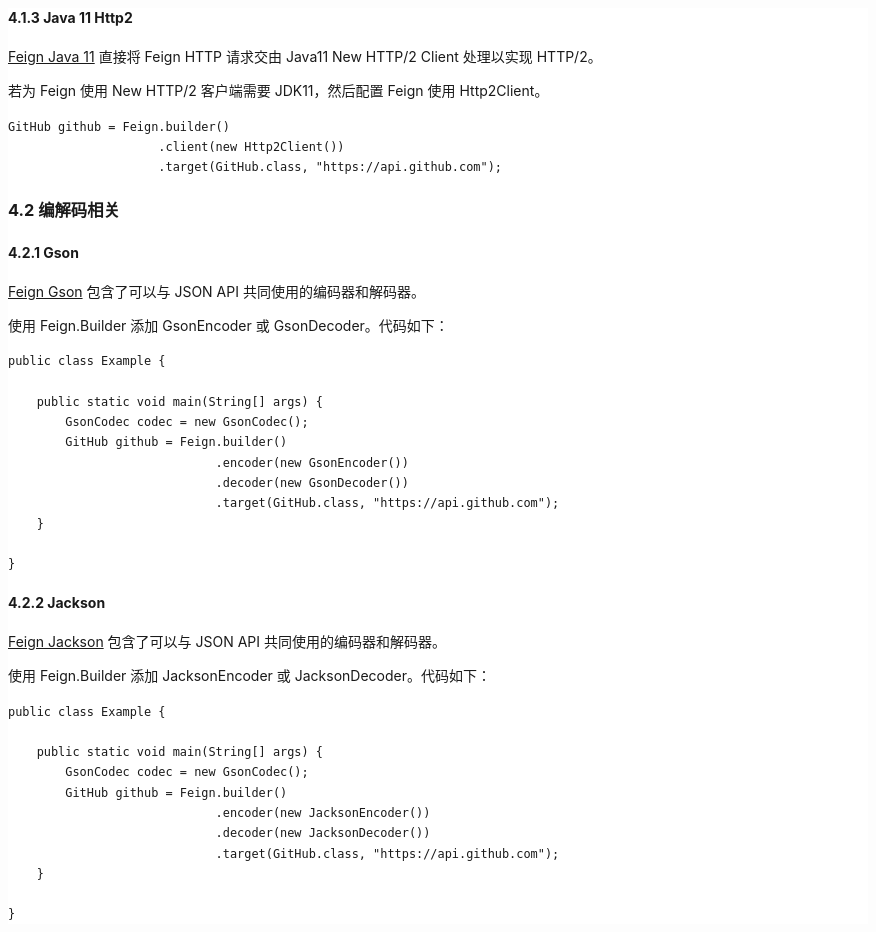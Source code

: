 #### 4.1.3 Java 11 Http2

[Feign Java 11](https://github.com/OpenFeign/feign/blob/master/java11/) 直接将 Feign HTTP 请求交由 Java11 New HTTP/2 Client 处理以实现 HTTP/2。

若为 Feign 使用 New HTTP/2 客户端需要 JDK11，然后配置 Feign 使用 Http2Client。



```
GitHub github = Feign.builder()
                     .client(new Http2Client())
                     .target(GitHub.class, "https://api.github.com");
```



### 4.2 编解码相关

#### 4.2.1 Gson

[Feign Gson](https://github.com/OpenFeign/feign/blob/master/gson/) 包含了可以与 JSON API 共同使用的编码器和解码器。

使用 Feign.Builder 添加 GsonEncoder 或 GsonDecoder。代码如下：



```
public class Example {
  
	public static void main(String[] args) {
		GsonCodec codec = new GsonCodec();
		GitHub github = Feign.builder()
	                         .encoder(new GsonEncoder())
	                         .decoder(new GsonDecoder())
	                         .target(GitHub.class, "https://api.github.com");
	}
  
}
```



#### 4.2.2 Jackson

[Feign Jackson](https://github.com/OpenFeign/feign/tree/master/jackson) 包含了可以与 JSON API 共同使用的编码器和解码器。

使用 Feign.Builder 添加 JacksonEncoder 或 JacksonDecoder。代码如下：



```
public class Example {
  
	public static void main(String[] args) {
		GsonCodec codec = new GsonCodec();
		GitHub github = Feign.builder()
                             .encoder(new JacksonEncoder())
                             .decoder(new JacksonDecoder())
                             .target(GitHub.class, "https://api.github.com");
	}
  
}
```

